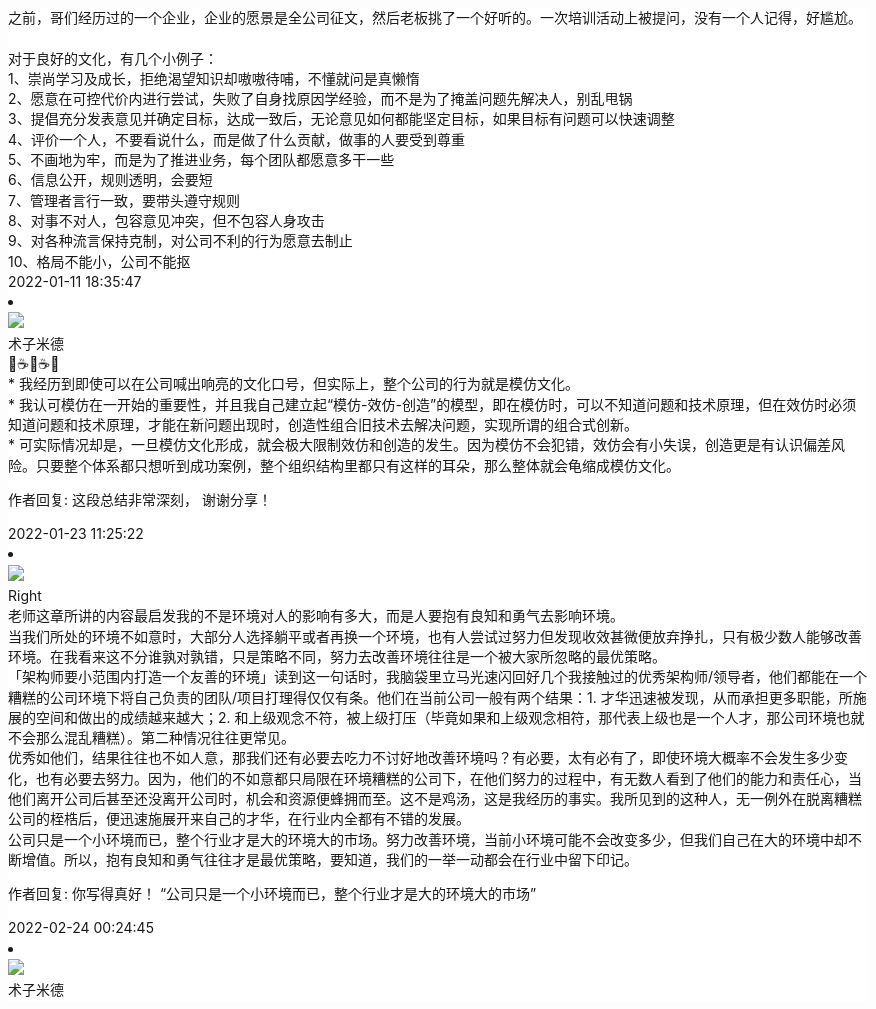   <div class="_2_QraFYR_0">之前，哥们经历过的一个企业，企业的愿景是全公司征文，然后老板挑了一个好听的。一次培训活动上被提问，没有一个人记得，好尴尬。<br><br>对于良好的文化，有几个小例子：<br>1、崇尚学习及成长，拒绝渴望知识却嗷嗷待哺，不懂就问是真懒惰<br>2、愿意在可控代价内进行尝试，失败了自身找原因学经验，而不是为了掩盖问题先解决人，别乱甩锅<br>3、提倡充分发表意见并确定目标，达成一致后，无论意见如何都能坚定目标，如果目标有问题可以快速调整<br>4、评价一个人，不要看说什么，而是做了什么贡献，做事的人要受到尊重<br>5、不画地为牢，而是为了推进业务，每个团队都愿意多干一些<br>6、信息公开，规则透明，会要短<br>7、管理者言行一致，要带头遵守规则<br>8、对事不对人，包容意见冲突，但不包容人身攻击<br>9、对各种流言保持克制，对公司不利的行为愿意去制止<br>10、格局不能小，公司不能抠</div>
  <div class="_10o3OAxT_0">
    
  </div>
  <div class="_3klNVc4Z_0">
    <div class="_3Hkula0k_0">2022-01-11 18:35:47</div>
  </div>
</div>
</div>
</li>
<li>
<div class="_2sjJGcOH_0"><img src="https://static001.geekbang.org/account/avatar/00/1c/f6/27/c27599ae.jpg"
  class="_3FLYR4bF_0">
<div class="_36ChpWj4_0">
  <div class="_2zFoi7sd_0"><span>术子米德</span>
  </div>
  <div class="_2_QraFYR_0">🤔☕️🤔☕️🤔<br>* 我经历到即使可以在公司喊出响亮的文化口号，但实际上，整个公司的行为就是模仿文化。<br>* 我认可模仿在一开始的重要性，并且我自己建立起“模仿-效仿-创造”的模型，即在模仿时，可以不知道问题和技术原理，但在效仿时必须知道问题和技术原理，才能在新问题出现时，创造性组合旧技术去解决问题，实现所谓的组合式创新。<br>* 可实际情况却是，一旦模仿文化形成，就会极大限制效仿和创造的发生。因为模仿不会犯错，效仿会有小失误，创造更是有认识偏差风险。只要整个体系都只想听到成功案例，整个组织结构里都只有这样的耳朵，那么整体就会龟缩成模仿文化。</div>
  <div class="_10o3OAxT_0">
    <p class="_3KxQPN3V_0">作者回复: 这段总结非常深刻， 谢谢分享！</p>
  </div>
  <div class="_3klNVc4Z_0">
    <div class="_3Hkula0k_0">2022-01-23 11:25:22</div>
  </div>
</div>
</div>
</li>
<li>
<div class="_2sjJGcOH_0"><img src="https://static001.geekbang.org/account/avatar/00/23/92/91/1df7f5ba.jpg"
  class="_3FLYR4bF_0">
<div class="_36ChpWj4_0">
  <div class="_2zFoi7sd_0"><span>Right</span>
  </div>
  <div class="_2_QraFYR_0">老师这章所讲的内容最启发我的不是环境对人的影响有多大，而是人要抱有良知和勇气去影响环境。<br>当我们所处的环境不如意时，大部分人选择躺平或者再换一个环境，也有人尝试过努力但发现收效甚微便放弃挣扎，只有极少数人能够改善环境。在我看来这不分谁孰对孰错，只是策略不同，努力去改善环境往往是一个被大家所忽略的最优策略。<br>「架构师要小范围内打造一个友善的环境」读到这一句话时，我脑袋里立马光速闪回好几个我接触过的优秀架构师&#47;领导者，他们都能在一个糟糕的公司环境下将自己负责的团队&#47;项目打理得仅仅有条。他们在当前公司一般有两个结果：1. 才华迅速被发现，从而承担更多职能，所施展的空间和做出的成绩越来越大；2. 和上级观念不符，被上级打压（毕竟如果和上级观念相符，那代表上级也是一个人才，那公司环境也就不会那么混乱糟糕）。第二种情况往往更常见。<br>优秀如他们，结果往往也不如人意，那我们还有必要去吃力不讨好地改善环境吗？有必要，太有必有了，即使环境大概率不会发生多少变化，也有必要去努力。因为，他们的不如意都只局限在环境糟糕的公司下，在他们努力的过程中，有无数人看到了他们的能力和责任心，当他们离开公司后甚至还没离开公司时，机会和资源便蜂拥而至。这不是鸡汤，这是我经历的事实。我所见到的这种人，无一例外在脱离糟糕公司的桎梏后，便迅速施展开来自己的才华，在行业内全都有不错的发展。<br>公司只是一个小环境而已，整个行业才是大的环境大的市场。努力改善环境，当前小环境可能不会改变多少，但我们自己在大的环境中却不断增值。所以，抱有良知和勇气往往才是最优策略，要知道，我们的一举一动都会在行业中留下印记。</div>
  <div class="_10o3OAxT_0">
    <p class="_3KxQPN3V_0">作者回复: 你写得真好！  “公司只是一个小环境而已，整个行业才是大的环境大的市场”</p>
  </div>
  <div class="_3klNVc4Z_0">
    <div class="_3Hkula0k_0">2022-02-24 00:24:45</div>
  </div>
</div>
</div>
</li>
<li>
<div class="_2sjJGcOH_0"><img src="https://static001.geekbang.org/account/avatar/00/1c/f6/27/c27599ae.jpg"
  class="_3FLYR4bF_0">
<div class="_36ChpWj4_0">
  <div class="_2zFoi7sd_0"><span>术子米德</span>
  </div>